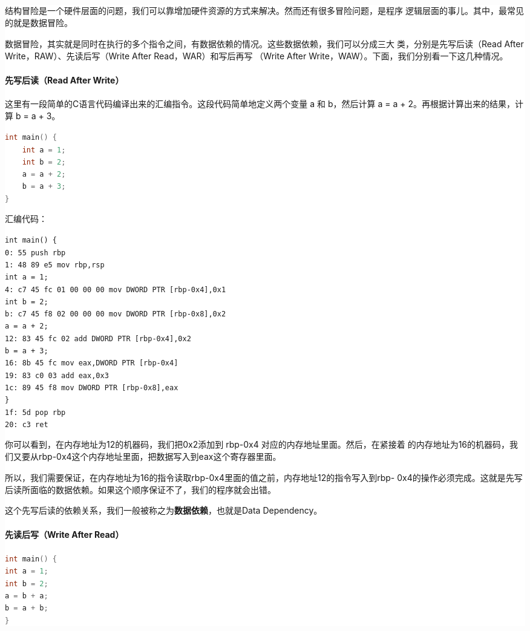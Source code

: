 结构冒险是一个硬件层面的问题，我们可以靠增加硬件资源的方式来解决。然而还有很多冒险问题，是程序
逻辑层面的事儿。其中，最常见的就是数据冒险。

数据冒险，其实就是同时在执行的多个指令之间，有数据依赖的情况。这些数据依赖，我们可以分成三大
类，分别是先写后读（Read After Write，RAW）、先读后写（Write After Read，WAR）和写后再写
（Write After Write，WAW）。下面，我们分别看一下这几种情况。

#### 先写后读（Read After Write）

这里有一段简单的C语言代码编译出来的汇编指令。这段代码简单地定义两个变量 a 和 b，然后计算 a = a + 2。再根据计算出来的结果，计算 b = a + 3。

```c
int main() {
    int a = 1;
    int b = 2;
    a = a + 2;
    b = a + 3;
}
```

汇编代码：

```assembly
int main() {
0: 55 push rbp
1: 48 89 e5 mov rbp,rsp
int a = 1;
4: c7 45 fc 01 00 00 00 mov DWORD PTR [rbp-0x4],0x1
int b = 2;
b: c7 45 f8 02 00 00 00 mov DWORD PTR [rbp-0x8],0x2
a = a + 2;
12: 83 45 fc 02 add DWORD PTR [rbp-0x4],0x2
b = a + 3;
16: 8b 45 fc mov eax,DWORD PTR [rbp-0x4]
19: 83 c0 03 add eax,0x3
1c: 89 45 f8 mov DWORD PTR [rbp-0x8],eax
}
1f: 5d pop rbp
20: c3 ret
```

你可以看到，在内存地址为12的机器码，我们把0x2添加到 rbp-0x4 对应的内存地址里面。然后，在紧接着
的内存地址为16的机器码，我们又要从rbp-0x4这个内存地址里面，把数据写入到eax这个寄存器里面。

所以，我们需要保证，在内存地址为16的指令读取rbp-0x4里面的值之前，内存地址12的指令写入到rbp-
0x4的操作必须完成。这就是先写后读所面临的数据依赖。如果这个顺序保证不了，我们的程序就会出错。

这个先写后读的依赖关系，我们一般被称之为**数据依赖**，也就是Data Dependency。

#### 先读后写（Write After Read）

```c
int main() {
int a = 1;
int b = 2;
a = b + a;
b = a + b;
}
```
